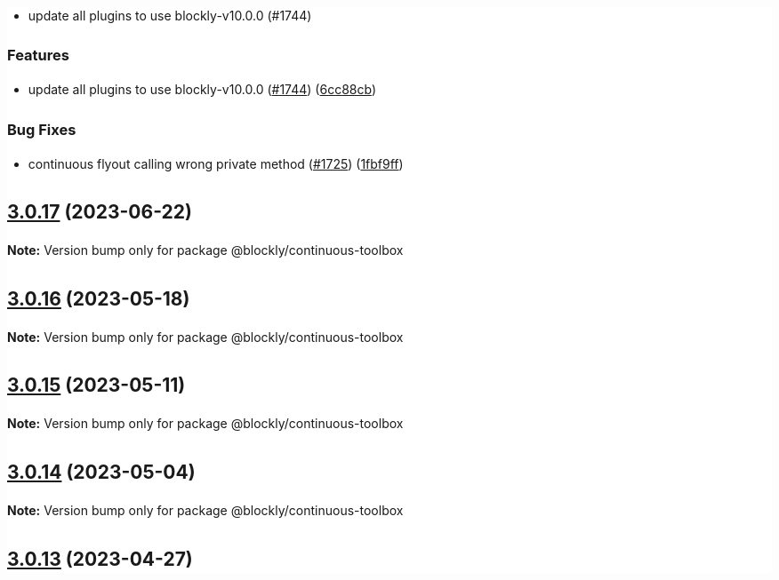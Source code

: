 * update all plugins to use blockly-v10.0.0 (#1744)

### Features

* update all plugins to use blockly-v10.0.0 ([#1744](https://github.com/google/blockly-samples/issues/1744)) ([6cc88cb](https://github.com/google/blockly-samples/commit/6cc88cbef39d4ad664a668d3d46eb29ba7292f9c))


### Bug Fixes

* continuous flyout calling wrong private method ([#1725](https://github.com/google/blockly-samples/issues/1725)) ([1fbf9ff](https://github.com/google/blockly-samples/commit/1fbf9ff4644c8dbe0a0b9f98109b824f37574e12))



## [3.0.17](https://github.com/google/blockly-samples/compare/@blockly/continuous-toolbox@3.0.16...@blockly/continuous-toolbox@3.0.17) (2023-06-22)

**Note:** Version bump only for package @blockly/continuous-toolbox





## [3.0.16](https://github.com/google/blockly-samples/compare/@blockly/continuous-toolbox@3.0.15...@blockly/continuous-toolbox@3.0.16) (2023-05-18)

**Note:** Version bump only for package @blockly/continuous-toolbox





## [3.0.15](https://github.com/google/blockly-samples/compare/@blockly/continuous-toolbox@3.0.14...@blockly/continuous-toolbox@3.0.15) (2023-05-11)

**Note:** Version bump only for package @blockly/continuous-toolbox





## [3.0.14](https://github.com/google/blockly-samples/compare/@blockly/continuous-toolbox@3.0.13...@blockly/continuous-toolbox@3.0.14) (2023-05-04)

**Note:** Version bump only for package @blockly/continuous-toolbox





## [3.0.13](https://github.com/google/blockly-samples/compare/@blockly/continuous-toolbox@3.0.12...@blockly/continuous-toolbox@3.0.13) (2023-04-27)
